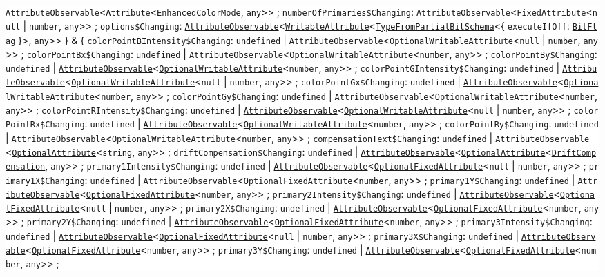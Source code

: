 [`AttributeObservable`](../modules/behavior_cluster_export.ClusterEvents.md#attributeobservable)\<[`Attribute`](../interfaces/cluster_export.Attribute.md)\<[`EnhancedColorMode`](../enums/cluster_export.ColorControl.EnhancedColorMode.md), `any`\>\> ; `numberOfPrimaries$Changing`: [`AttributeObservable`](../modules/behavior_cluster_export.ClusterEvents.md#attributeobservable)\<[`FixedAttribute`](../interfaces/cluster_export.FixedAttribute.md)\<``null`` \| `number`, `any`\>\> ; `options$Changing`: [`AttributeObservable`](../modules/behavior_cluster_export.ClusterEvents.md#attributeobservable)\<[`WritableAttribute`](../interfaces/cluster_export.WritableAttribute.md)\<[`TypeFromPartialBitSchema`](../modules/schema_export.md#typefrompartialbitschema)\<\{ `executeIfOff`: [`BitFlag`](../modules/schema_export.md#bitflag)  }\>, `any`\>\>  } & \{ `colorPointBIntensity$Changing`: `undefined` \| [`AttributeObservable`](../modules/behavior_cluster_export.ClusterEvents.md#attributeobservable)\<[`OptionalWritableAttribute`](../interfaces/cluster_export.OptionalWritableAttribute.md)\<``null`` \| `number`, `any`\>\> ; `colorPointBx$Changing`: `undefined` \| [`AttributeObservable`](../modules/behavior_cluster_export.ClusterEvents.md#attributeobservable)\<[`OptionalWritableAttribute`](../interfaces/cluster_export.OptionalWritableAttribute.md)\<`number`, `any`\>\> ; `colorPointBy$Changing`: `undefined` \| [`AttributeObservable`](../modules/behavior_cluster_export.ClusterEvents.md#attributeobservable)\<[`OptionalWritableAttribute`](../interfaces/cluster_export.OptionalWritableAttribute.md)\<`number`, `any`\>\> ; `colorPointGIntensity$Changing`: `undefined` \| [`AttributeObservable`](../modules/behavior_cluster_export.ClusterEvents.md#attributeobservable)\<[`OptionalWritableAttribute`](../interfaces/cluster_export.OptionalWritableAttribute.md)\<``null`` \| `number`, `any`\>\> ; `colorPointGx$Changing`: `undefined` \| [`AttributeObservable`](../modules/behavior_cluster_export.ClusterEvents.md#attributeobservable)\<[`OptionalWritableAttribute`](../interfaces/cluster_export.OptionalWritableAttribute.md)\<`number`, `any`\>\> ; `colorPointGy$Changing`: `undefined` \| [`AttributeObservable`](../modules/behavior_cluster_export.ClusterEvents.md#attributeobservable)\<[`OptionalWritableAttribute`](../interfaces/cluster_export.OptionalWritableAttribute.md)\<`number`, `any`\>\> ; `colorPointRIntensity$Changing`: `undefined` \| [`AttributeObservable`](../modules/behavior_cluster_export.ClusterEvents.md#attributeobservable)\<[`OptionalWritableAttribute`](../interfaces/cluster_export.OptionalWritableAttribute.md)\<``null`` \| `number`, `any`\>\> ; `colorPointRx$Changing`: `undefined` \| [`AttributeObservable`](../modules/behavior_cluster_export.ClusterEvents.md#attributeobservable)\<[`OptionalWritableAttribute`](../interfaces/cluster_export.OptionalWritableAttribute.md)\<`number`, `any`\>\> ; `colorPointRy$Changing`: `undefined` \| [`AttributeObservable`](../modules/behavior_cluster_export.ClusterEvents.md#attributeobservable)\<[`OptionalWritableAttribute`](../interfaces/cluster_export.OptionalWritableAttribute.md)\<`number`, `any`\>\> ; `compensationText$Changing`: `undefined` \| [`AttributeObservable`](../modules/behavior_cluster_export.ClusterEvents.md#attributeobservable)\<[`OptionalAttribute`](../interfaces/cluster_export.OptionalAttribute.md)\<`string`, `any`\>\> ; `driftCompensation$Changing`: `undefined` \| [`AttributeObservable`](../modules/behavior_cluster_export.ClusterEvents.md#attributeobservable)\<[`OptionalAttribute`](../interfaces/cluster_export.OptionalAttribute.md)\<[`DriftCompensation`](../enums/cluster_export.ColorControl.DriftCompensation.md), `any`\>\> ; `primary1Intensity$Changing`: `undefined` \| [`AttributeObservable`](../modules/behavior_cluster_export.ClusterEvents.md#attributeobservable)\<[`OptionalFixedAttribute`](../interfaces/cluster_export.OptionalFixedAttribute.md)\<``null`` \| `number`, `any`\>\> ; `primary1X$Changing`: `undefined` \| [`AttributeObservable`](../modules/behavior_cluster_export.ClusterEvents.md#attributeobservable)\<[`OptionalFixedAttribute`](../interfaces/cluster_export.OptionalFixedAttribute.md)\<`number`, `any`\>\> ; `primary1Y$Changing`: `undefined` \| [`AttributeObservable`](../modules/behavior_cluster_export.ClusterEvents.md#attributeobservable)\<[`OptionalFixedAttribute`](../interfaces/cluster_export.OptionalFixedAttribute.md)\<`number`, `any`\>\> ; `primary2Intensity$Changing`: `undefined` \| [`AttributeObservable`](../modules/behavior_cluster_export.ClusterEvents.md#attributeobservable)\<[`OptionalFixedAttribute`](../interfaces/cluster_export.OptionalFixedAttribute.md)\<``null`` \| `number`, `any`\>\> ; `primary2X$Changing`: `undefined` \| [`AttributeObservable`](../modules/behavior_cluster_export.ClusterEvents.md#attributeobservable)\<[`OptionalFixedAttribute`](../interfaces/cluster_export.OptionalFixedAttribute.md)\<`number`, `any`\>\> ; `primary2Y$Changing`: `undefined` \| [`AttributeObservable`](../modules/behavior_cluster_export.ClusterEvents.md#attributeobservable)\<[`OptionalFixedAttribute`](../interfaces/cluster_export.OptionalFixedAttribute.md)\<`number`, `any`\>\> ; `primary3Intensity$Changing`: `undefined` \| [`AttributeObservable`](../modules/behavior_cluster_export.ClusterEvents.md#attributeobservable)\<[`OptionalFixedAttribute`](../interfaces/cluster_export.OptionalFixedAttribute.md)\<``null`` \| `number`, `any`\>\> ; `primary3X$Changing`: `undefined` \| [`AttributeObservable`](../modules/behavior_cluster_export.ClusterEvents.md#attributeobservable)\<[`OptionalFixedAttribute`](../interfaces/cluster_export.OptionalFixedAttribute.md)\<`number`, `any`\>\> ; `primary3Y$Changing`: `undefined` \| [`AttributeObservable`](../modules/behavior_cluster_export.ClusterEvents.md#attributeobservable)\<[`OptionalFixedAttribute`](../interfaces/cluster_export.OptionalFixedAttribute.md)\<`number`, `any`\>\> ;